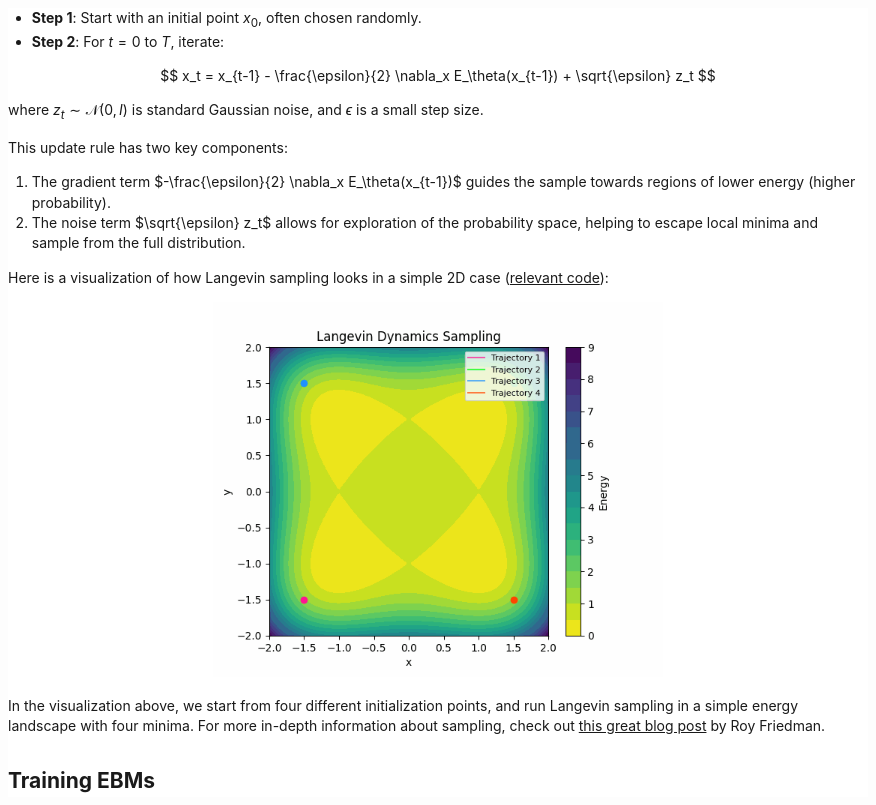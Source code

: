 - **Step 1**: Start with an initial point $x_0$, often chosen randomly.
- **Step 2**: For $t = 0$ to $T$, iterate:

$$
x_t = x_{t-1} - \frac{\epsilon}{2} \nabla_x E_\theta(x_{t-1}) + \sqrt{\epsilon}  z_t 
$$

where $z_t \sim \mathcal{N}(0, I)$ is standard Gaussian noise, and $\epsilon$ is a small step size.

This update rule has two key components:

1. The gradient term $-\frac{\epsilon}{2} \nabla_x E_\theta(x_{t-1})$ guides the sample towards regions of lower energy (higher probability).
2. The noise term $\sqrt{\epsilon} z_t$ allows for exploration of the probability space, helping to escape local minima and sample from the full distribution.

Here is a visualization of how Langevin sampling looks in a simple 2D case ([relevant code](https://colab.research.google.com/drive/1QAhFDVGXLjErXNrJwWNL8fkif7d771Dr#scrollTo=ocjk5Cm1I9EC&line=22&uniqifier=1)):

<p align="center">
  <img src="/assets/images/langevin.gif" width="450"/>
</p>

In the visualization above, we start from four different initialization points, and run Langevin sampling in a simple energy landscape with four minima. For more in-depth information about sampling, check out [this great blog post](https://friedmanroy.github.io/blog/2022/Langevin/) by Roy Friedman.

## Training EBMs
